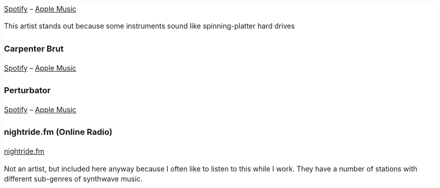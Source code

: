 [Spotify](https://open.spotify.com/artist/77s5NAGQbxu8oLstaqSwHE?si=XSNkE-tTS_CKBUSIUQCvkA) – [Apple Music](https://music.apple.com/us/artist/master-boot-record/1216150815)

This artist stands out because some instruments sound like spinning-platter hard drives

<p><iframe style="border-radius:12px" src="https://open.spotify.com/embed/album/1ymuJCekHsFQpPFHw9nsy3?utm_source=generator" width="100%" height="240" frameBorder="0" allowfullscreen="" allow="autoplay; clipboard-write; encrypted-media; fullscreen; picture-in-picture"></iframe></p>

### Carpenter Brut

[Spotify](https://open.spotify.com/artist/1l2oLiukA9i5jEtIyNWIEP?si=A4Pyoxh0Rn61W1U6y8sELg) – [Apple Music](https://music.apple.com/us/artist/carpenter-brut/593656958)

<p><iframe style="border-radius:12px" src="https://open.spotify.com/embed/album/0io5pe55YRCTVqEjwlOBdN?utm_source=generator" width="100%" height="240" frameBorder="0" allowfullscreen="" allow="autoplay; clipboard-write; encrypted-media; fullscreen; picture-in-picture"></iframe></p>

### Perturbator

[Spotify](https://open.spotify.com/artist/244uLu9lkdw39BJwlul3k8?si=JTgjMH2mRn-LXh0p-5qxyQ) – [Apple Music](https://music.apple.com/us/artist/perturbator/548930485)

<p><iframe style="border-radius:12px" src="https://open.spotify.com/embed/album/1P0XIILJzTc9SzkZe4QutA?utm_source=generator" width="100%" height="240" frameBorder="0" allowfullscreen="" allow="autoplay; clipboard-write; encrypted-media; fullscreen; picture-in-picture"></iframe></p>

### nightride.fm (Online Radio)

[nightride.fm](https://nightride.fm/)

Not an artist, but included here anyway because I often like to listen to this while I work. They have a number of stations with different sub-genres of synthwave music.